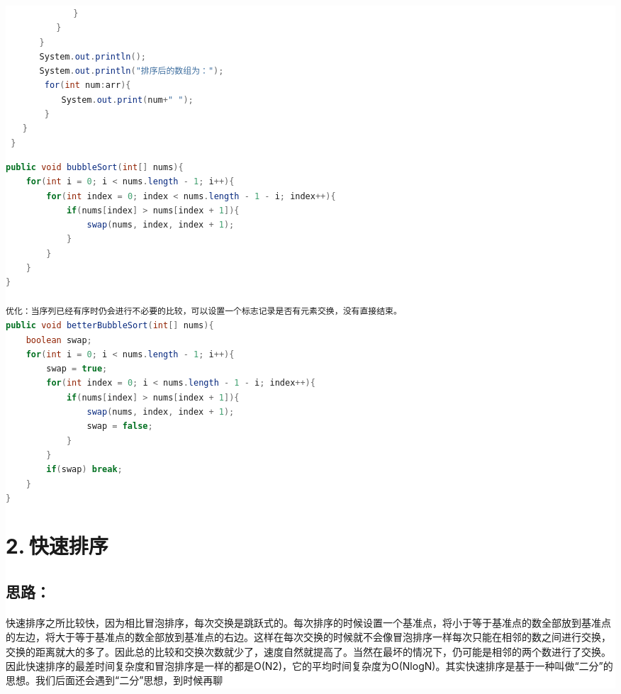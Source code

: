 ```java
　　　　　　　　}
　　　　　　}
　　　　} 
　　　　System.out.println();
　　　　System.out.println("排序后的数组为：");
 　　　　for(int num:arr){
 　　　　　　System.out.print(num+" ");
 　　　　} 
　　}
 }
```



```java
public void bubbleSort(int[] nums){
    for(int i = 0; i < nums.length - 1; i++){
        for(int index = 0; index < nums.length - 1 - i; index++){
            if(nums[index] > nums[index + 1]){
                swap(nums, index, index + 1);
            }
        }
    }
}

优化：当序列已经有序时仍会进行不必要的比较，可以设置一个标志记录是否有元素交换，没有直接结束。
public void betterBubbleSort(int[] nums){
    boolean swap;
    for(int i = 0; i < nums.length - 1; i++){
        swap = true;
        for(int index = 0; i < nums.length - 1 - i; index++){
            if(nums[index] > nums[index + 1]){
                swap(nums, index, index + 1);
            	swap = false;
            }
        }
        if(swap) break;
    }
}
```







# 2. 快速排序

## 思路：

快速排序之所比较快，因为相比冒泡排序，每次交换是跳跃式的。每次排序的时候设置一个基准点，将小于等于基准点的数全部放到基准点的左边，将大于等于基准点的数全部放到基准点的右边。这样在每次交换的时候就不会像冒泡排序一样每次只能在相邻的数之间进行交换，交换的距离就大的多了。因此总的比较和交换次数就少了，速度自然就提高了。当然在最坏的情况下，仍可能是相邻的两个数进行了交换。因此快速排序的最差时间复杂度和冒泡排序是一样的都是O(N2)，它的平均时间复杂度为O(NlogN)。其实快速排序是基于一种叫做“二分”的思想。我们后面还会遇到“二分”思想，到时候再聊

